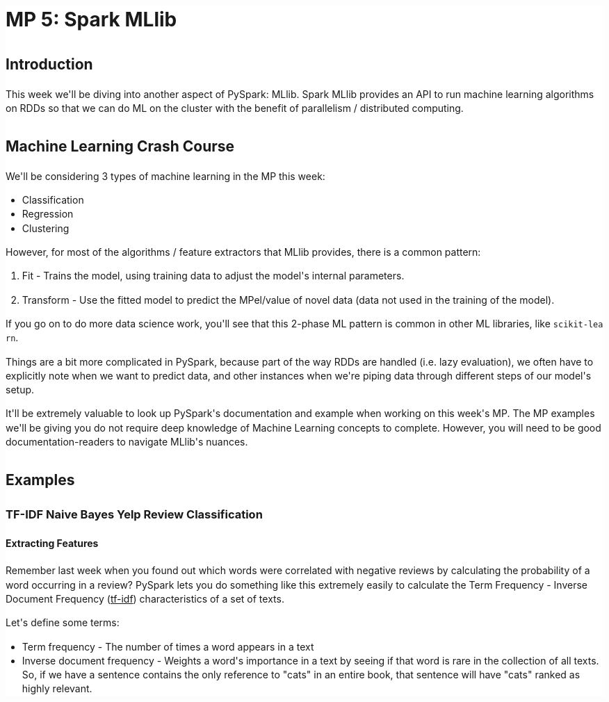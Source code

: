 # MP 5: Spark MLlib

## Introduction

This week we'll be diving into another aspect of PySpark: MLlib. Spark MLlib provides an API to run machine learning algorithms on RDDs so that we can do ML on the cluster with the benefit of parallelism / distributed computing.

## Machine Learning Crash Course

We'll be considering 3 types of machine learning in the MP this week:

* Classification
* Regression
* Clustering

However, for most of the algorithms / feature extractors that MLlib provides, there is a common pattern:

1) Fit - Trains the model, using training data to adjust the model's internal parameters.

2) Transform - Use the fitted model to predict the MPel/value of novel data (data not used in the training of the model).

If you go on to do more data science work, you'll see that this 2-phase ML pattern is common in other ML libraries, like `scikit-learn`.

Things are a bit more complicated in PySpark, because part of the way RDDs are handled (i.e. lazy evaluation), we often have to explicitly note when we want to predict data, and other instances when we're piping data through different steps of our model's setup.

It'll be extremely valuable to look up PySpark's documentation and example when working on this week's MP. The MP examples we'll be giving you do not require deep knowledge of Machine Learning concepts to complete. However, you will need to be good documentation-readers to navigate MLlib's nuances.

## Examples

### TF-IDF Naive Bayes Yelp Review Classification

#### Extracting Features

Remember last week when you found out which words were correlated with negative reviews by calculating the probability of a word occurring in a review? PySpark lets you do something like this extremely easily to calculate the Term Frequency - Inverse Document Frequency ([tf-idf](https://en.wikipedia.org/wiki/Tf%E2%80%93idf)) characteristics of a set of texts.

Let's define some terms:

* Term frequency - The number of times a word appears in a text
* Inverse document frequency - Weights a word's importance in a text by seeing if that word is rare in the collection of all texts. So, if we have a sentence contains the only reference to "cats" in an entire book, that sentence will have "cats" ranked as highly relevant.
